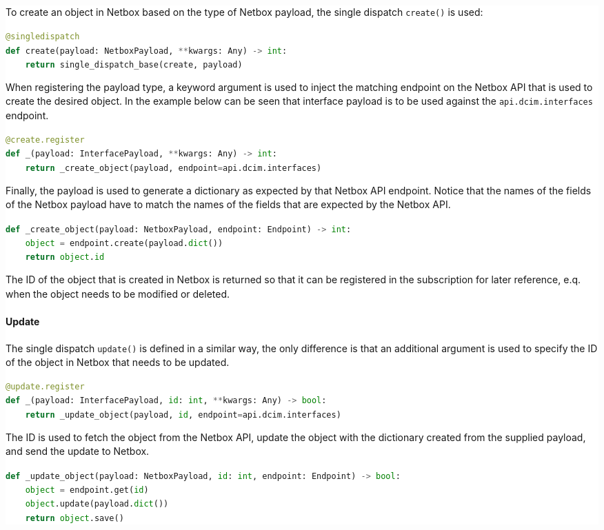 To create an object in Netbox based on the type of Netbox payload, the
single dispatch `create()` is used:

```python
@singledispatch
def create(payload: NetboxPayload, **kwargs: Any) -> int:
    return single_dispatch_base(create, payload)
```

When registering the payload type, a keyword argument is used to inject
the matching endpoint on the Netbox API that is used to create the
desired object. In the example below can be seen that interface payload
is to be used against the `api.dcim.interfaces` endpoint.

```python
@create.register
def _(payload: InterfacePayload, **kwargs: Any) -> int:
    return _create_object(payload, endpoint=api.dcim.interfaces)
```

Finally, the payload is used to generate a dictionary as expected by
that Netbox API endpoint. Notice that the names of the fields of the
Netbox payload have to match the names of the fields that are expected
by the Netbox API.

```python
def _create_object(payload: NetboxPayload, endpoint: Endpoint) -> int:
    object = endpoint.create(payload.dict())
    return object.id
```

The ID of the object that is created in Netbox is returned so that it
can be registered in the subscription for later reference, e.q. when the
object needs to be modified or deleted.

#### Update

The single dispatch `update()` is defined in a similar way, the only
difference is that an additional argument is used to specify the ID of
the object in Netbox that needs to be updated.

```python
@update.register
def _(payload: InterfacePayload, id: int, **kwargs: Any) -> bool:
    return _update_object(payload, id, endpoint=api.dcim.interfaces)
```

The ID is used to fetch the object from the Netbox API, update the
object with the dictionary created from the supplied payload, and send
the update to Netbox.

```python
def _update_object(payload: NetboxPayload, id: int, endpoint: Endpoint) -> bool:
    object = endpoint.get(id)
    object.update(payload.dict())
    return object.save()
```
